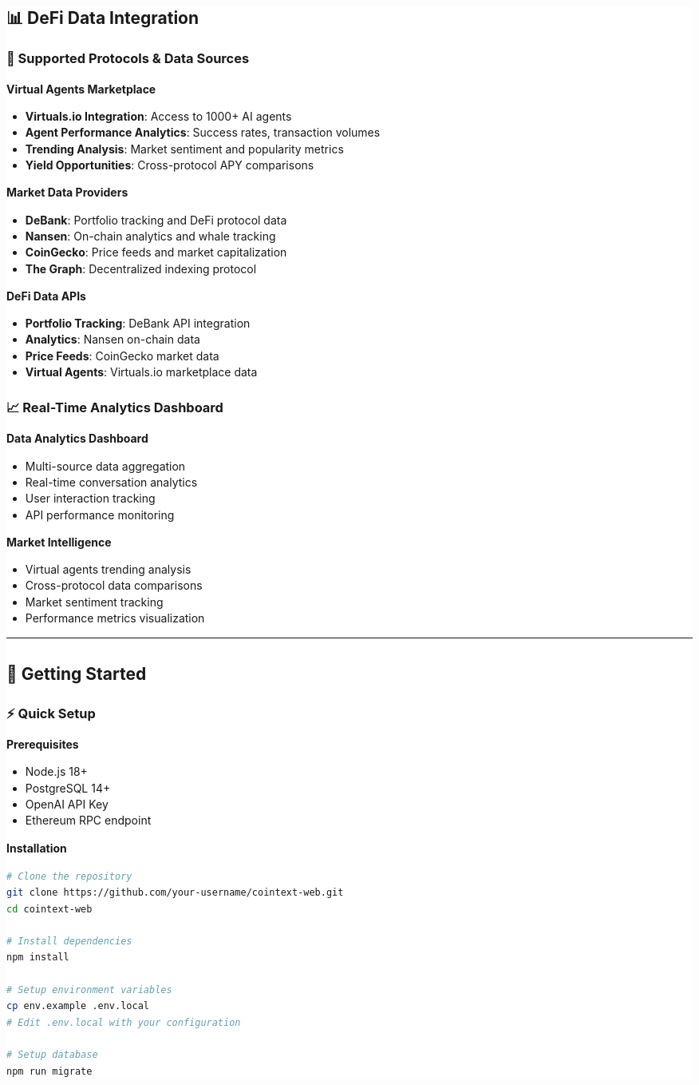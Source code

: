 
## 📊 **DeFi Data Integration**

### **🔗 Supported Protocols & Data Sources**

**Virtual Agents Marketplace**
- **Virtuals.io Integration**: Access to 1000+ AI agents
- **Agent Performance Analytics**: Success rates, transaction volumes
- **Trending Analysis**: Market sentiment and popularity metrics
- **Yield Opportunities**: Cross-protocol APY comparisons

**Market Data Providers**
- **DeBank**: Portfolio tracking and DeFi protocol data
- **Nansen**: On-chain analytics and whale tracking
- **CoinGecko**: Price feeds and market capitalization
- **The Graph**: Decentralized indexing protocol

**DeFi Data APIs**
- **Portfolio Tracking**: DeBank API integration
- **Analytics**: Nansen on-chain data
- **Price Feeds**: CoinGecko market data
- **Virtual Agents**: Virtuals.io marketplace data

### **📈 Real-Time Analytics Dashboard**

**Data Analytics Dashboard**
- Multi-source data aggregation
- Real-time conversation analytics
- User interaction tracking
- API performance monitoring

**Market Intelligence**
- Virtual agents trending analysis
- Cross-protocol data comparisons
- Market sentiment tracking
- Performance metrics visualization

---

## 🚀 **Getting Started**

### **⚡ Quick Setup**

**Prerequisites**
- Node.js 18+ 
- PostgreSQL 14+
- OpenAI API Key
- Ethereum RPC endpoint

**Installation**
```bash
# Clone the repository
git clone https://github.com/your-username/cointext-web.git
cd cointext-web

# Install dependencies
npm install

# Setup environment variables
cp env.example .env.local
# Edit .env.local with your configuration

# Setup database
npm run migrate

```